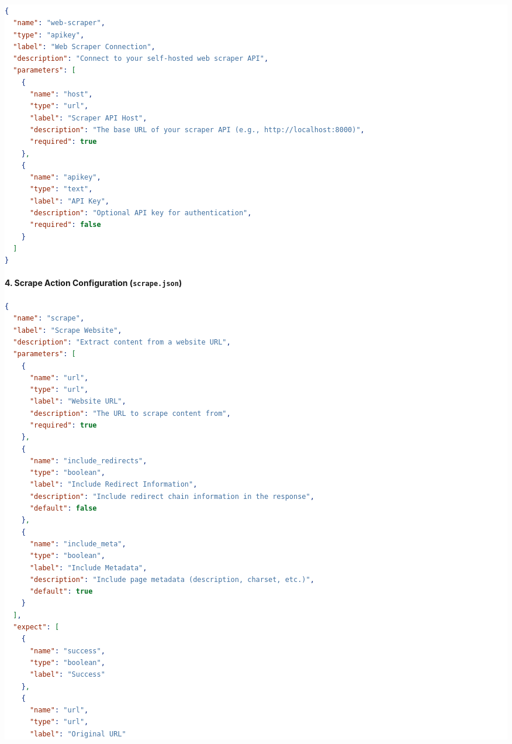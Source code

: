 ```json
{
  "name": "web-scraper",
  "type": "apikey",
  "label": "Web Scraper Connection",
  "description": "Connect to your self-hosted web scraper API",
  "parameters": [
    {
      "name": "host",
      "type": "url",
      "label": "Scraper API Host",
      "description": "The base URL of your scraper API (e.g., http://localhost:8000)",
      "required": true
    },
    {
      "name": "apikey",
      "type": "text",
      "label": "API Key",
      "description": "Optional API key for authentication",
      "required": false
    }
  ]
}
```

#### 4. Scrape Action Configuration (`scrape.json`)

```json
{
  "name": "scrape",
  "label": "Scrape Website",
  "description": "Extract content from a website URL",
  "parameters": [
    {
      "name": "url",
      "type": "url",
      "label": "Website URL",
      "description": "The URL to scrape content from",
      "required": true
    },
    {
      "name": "include_redirects",
      "type": "boolean",
      "label": "Include Redirect Information",
      "description": "Include redirect chain information in the response",
      "default": false
    },
    {
      "name": "include_meta",
      "type": "boolean",
      "label": "Include Metadata",
      "description": "Include page metadata (description, charset, etc.)",
      "default": true
    }
  ],
  "expect": [
    {
      "name": "success",
      "type": "boolean",
      "label": "Success"
    },
    {
      "name": "url",
      "type": "url",
      "label": "Original URL"
```